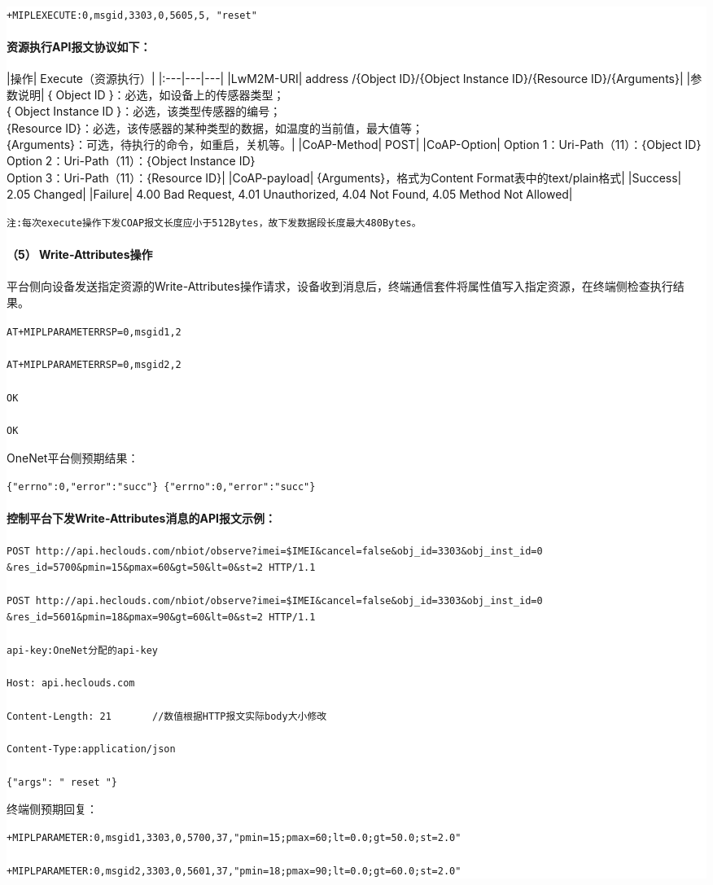 ```
+MIPLEXECUTE:0,msgid,3303,0,5605,5, "reset"
```

#### 资源执行API报文协议如下：


|操作|	Execute（资源执行）|
|:---|---|---|
|LwM2M-URI|	address /{Object ID}/{Object Instance ID}/{Resource ID}/{Arguments}|
|参数说明|	{ Object ID }：必选，如设备上的传感器类型；<br>{ Object Instance ID }：必选，该类型传感器的编号；<br>{Resource ID}：必选，该传感器的某种类型的数据，如温度的当前值，最大值等；<br>{Arguments}：可选，待执行的命令，如重启，关机等。|
|CoAP-Method|	POST|
|CoAP-Option|	Option 1：Uri-Path（11）：{Object ID}<br>Option 2：Uri-Path（11）：{Object Instance ID}<br>Option 3：Uri-Path（11）：{Resource ID}|
|CoAP-payload|	{Arguments}，格式为Content Format表中的text/plain格式|
|Success|	2.05 Changed|
|Failure|	4.00 Bad Request,  4.01 Unauthorized, 4.04 Not Found, 4.05 Method Not Allowed|

```
注:每次execute操作下发COAP报文长度应小于512Bytes，故下发数据段长度最大480Bytes。
```
#### （5）	Write-Attributes操作

平台侧向设备发送指定资源的Write-Attributes操作请求，设备收到消息后，终端通信套件将属性值写入指定资源，在终端侧检查执行结果。
```
AT+MIPLPARAMETERRSP=0,msgid1,2

AT+MIPLPARAMETERRSP=0,msgid2,2

OK

OK
```
OneNet平台侧预期结果：
```
{"errno":0,"error":"succ"} {"errno":0,"error":"succ"}
```
#### 控制平台下发Write-Attributes消息的API报文示例：
```
POST http://api.heclouds.com/nbiot/observe?imei=$IMEI&cancel=false&obj_id=3303&obj_inst_id=0
&res_id=5700&pmin=15&pmax=60&gt=50&lt=0&st=2 HTTP/1.1

POST http://api.heclouds.com/nbiot/observe?imei=$IMEI&cancel=false&obj_id=3303&obj_inst_id=0
&res_id=5601&pmin=18&pmax=90&gt=60&lt=0&st=2 HTTP/1.1

api-key:OneNet分配的api-key

Host: api.heclouds.com

Content-Length: 21       //数值根据HTTP报文实际body大小修改

Content-Type:application/json

{"args": " reset "}
```
终端侧预期回复：
```
+MIPLPARAMETER:0,msgid1,3303,0,5700,37,"pmin=15;pmax=60;lt=0.0;gt=50.0;st=2.0"

+MIPLPARAMETER:0,msgid2,3303,0,5601,37,"pmin=18;pmax=90;lt=0.0;gt=60.0;st=2.0"
```
